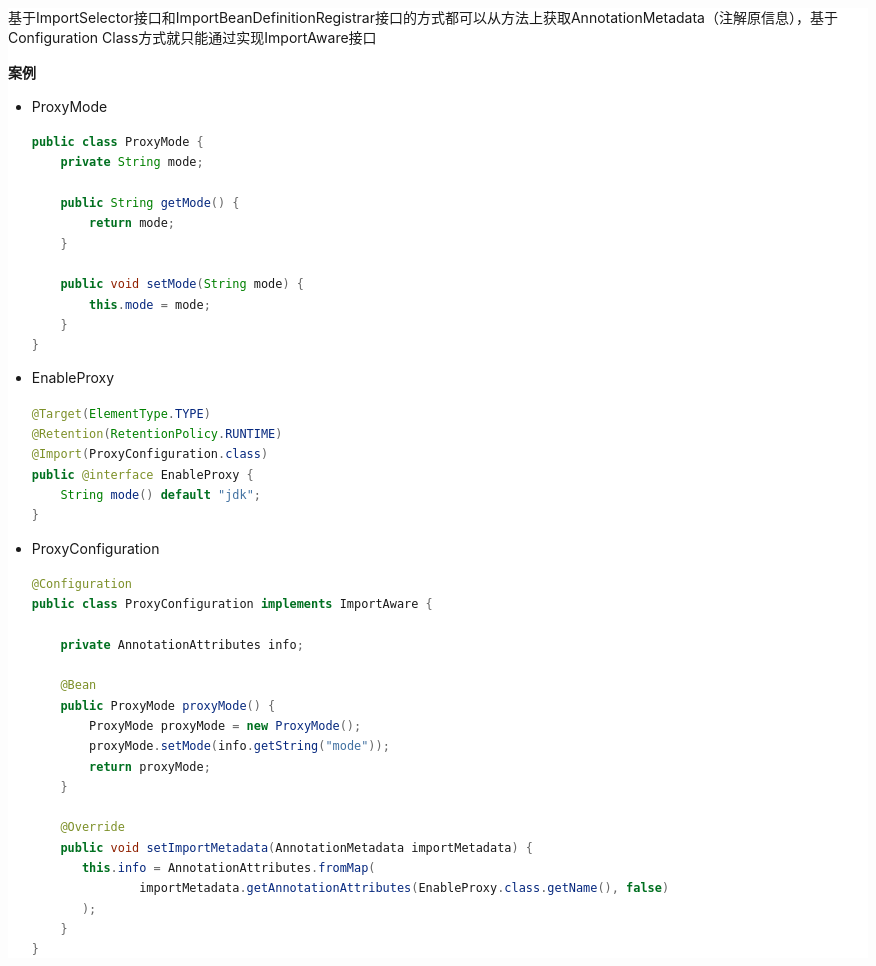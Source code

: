 基于ImportSelector接口和ImportBeanDefinitionRegistrar接口的方式都可以从方法上获取AnnotationMetadata（注解原信息），基于Configuration Class方式就只能通过实现ImportAware接口

**案例**

* ProxyMode

  ```java
  public class ProxyMode {
      private String mode;
  
      public String getMode() {
          return mode;
      }
  
      public void setMode(String mode) {
          this.mode = mode;
      }
  }
  ```

* EnableProxy

  ```java
  @Target(ElementType.TYPE)
  @Retention(RetentionPolicy.RUNTIME)
  @Import(ProxyConfiguration.class)
  public @interface EnableProxy {
      String mode() default "jdk";
  }
  ```

* ProxyConfiguration

  ```java
  @Configuration
  public class ProxyConfiguration implements ImportAware {
      
      private AnnotationAttributes info;
      
      @Bean
      public ProxyMode proxyMode() {
          ProxyMode proxyMode = new ProxyMode();
          proxyMode.setMode(info.getString("mode"));
          return proxyMode;
      }
  
      @Override
      public void setImportMetadata(AnnotationMetadata importMetadata) {
         this.info = AnnotationAttributes.fromMap(
                 importMetadata.getAnnotationAttributes(EnableProxy.class.getName(), false)
         );
      }
  }
  ```
